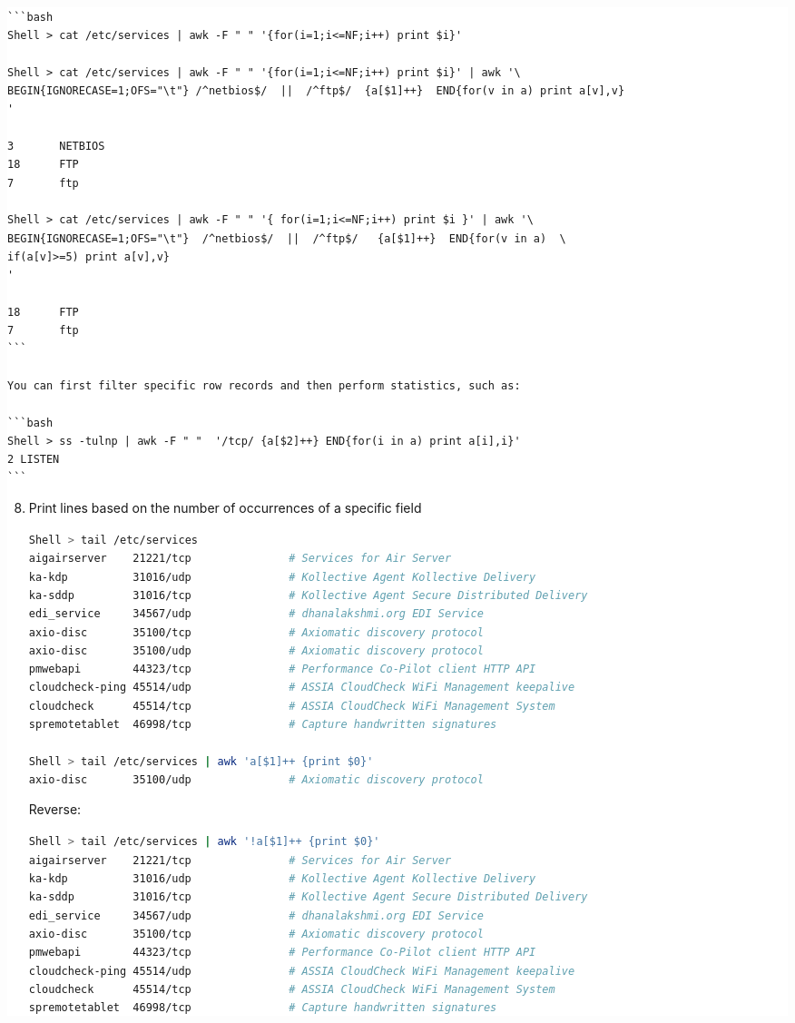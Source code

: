     ```bash
    Shell > cat /etc/services | awk -F " " '{for(i=1;i<=NF;i++) print $i}'

    Shell > cat /etc/services | awk -F " " '{for(i=1;i<=NF;i++) print $i}' | awk '\
    BEGIN{IGNORECASE=1;OFS="\t"} /^netbios$/  ||  /^ftp$/  {a[$1]++}  END{for(v in a) print a[v],v}
    '

    3       NETBIOS
    18      FTP
    7       ftp

    Shell > cat /etc/services | awk -F " " '{ for(i=1;i<=NF;i++) print $i }' | awk '\
    BEGIN{IGNORECASE=1;OFS="\t"}  /^netbios$/  ||  /^ftp$/   {a[$1]++}  END{for(v in a)  \
    if(a[v]>=5) print a[v],v}
    '

    18      FTP
    7       ftp
    ```

    You can first filter specific row records and then perform statistics, such as:

    ```bash
    Shell > ss -tulnp | awk -F " "  '/tcp/ {a[$2]++} END{for(i in a) print a[i],i}'
    2 LISTEN
    ```

8. Print lines based on the number of occurrences of a specific field

    ```bash
    Shell > tail /etc/services
    aigairserver    21221/tcp               # Services for Air Server
    ka-kdp          31016/udp               # Kollective Agent Kollective Delivery
    ka-sddp         31016/tcp               # Kollective Agent Secure Distributed Delivery
    edi_service     34567/udp               # dhanalakshmi.org EDI Service
    axio-disc       35100/tcp               # Axiomatic discovery protocol
    axio-disc       35100/udp               # Axiomatic discovery protocol
    pmwebapi        44323/tcp               # Performance Co-Pilot client HTTP API
    cloudcheck-ping 45514/udp               # ASSIA CloudCheck WiFi Management keepalive
    cloudcheck      45514/tcp               # ASSIA CloudCheck WiFi Management System
    spremotetablet  46998/tcp               # Capture handwritten signatures

    Shell > tail /etc/services | awk 'a[$1]++ {print $0}'
    axio-disc       35100/udp               # Axiomatic discovery protocol
    ```

    Reverse:

    ```bash
    Shell > tail /etc/services | awk '!a[$1]++ {print $0}'
    aigairserver    21221/tcp               # Services for Air Server
    ka-kdp          31016/udp               # Kollective Agent Kollective Delivery
    ka-sddp         31016/tcp               # Kollective Agent Secure Distributed Delivery
    edi_service     34567/udp               # dhanalakshmi.org EDI Service
    axio-disc       35100/tcp               # Axiomatic discovery protocol
    pmwebapi        44323/tcp               # Performance Co-Pilot client HTTP API
    cloudcheck-ping 45514/udp               # ASSIA CloudCheck WiFi Management keepalive
    cloudcheck      45514/tcp               # ASSIA CloudCheck WiFi Management System
    spremotetablet  46998/tcp               # Capture handwritten signatures
    ```
